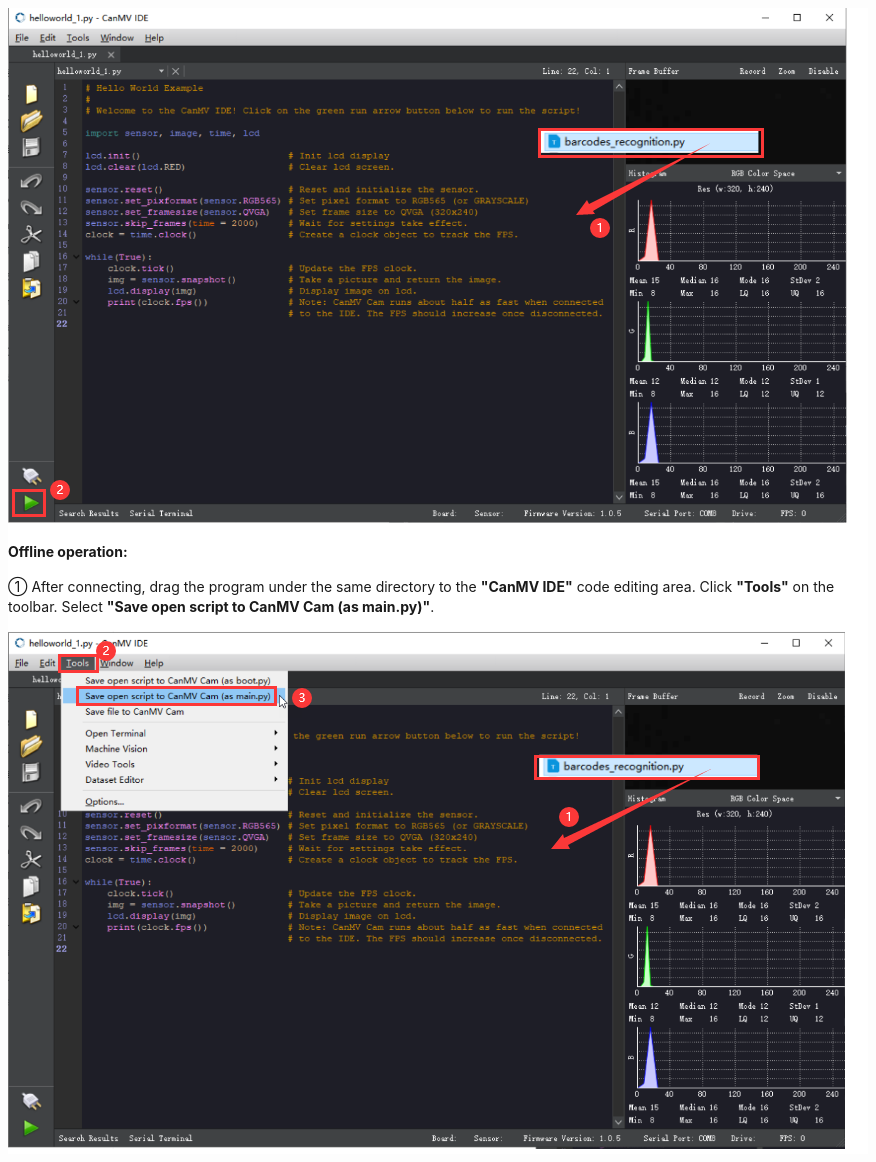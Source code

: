 <img src="../_static/media/chapter_6/section_5/media/image11.png" class="common_img" />

**Offline operation:**

① After connecting, drag the program under the same directory to the **"CanMV IDE"** code editing area. Click **"Tools"** on the toolbar. Select **"Save open script to CanMV Cam (as main.py)"**.

<img src="../_static/media/chapter_6/section_5/media/image12.png" class="common_img" />
